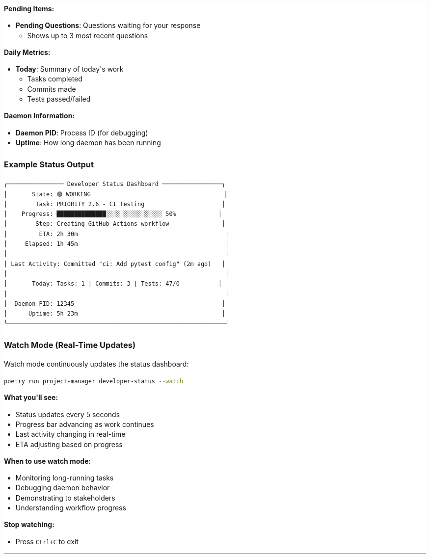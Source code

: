 **Pending Items:**
- **Pending Questions**: Questions waiting for your response
  - Shows up to 3 most recent questions

**Daily Metrics:**
- **Today**: Summary of today's work
  - Tasks completed
  - Commits made
  - Tests passed/failed

**Daemon Information:**
- **Daemon PID**: Process ID (for debugging)
- **Uptime**: How long daemon has been running

### Example Status Output

```
┌──────────────── Developer Status Dashboard ─────────────────┐
│       State: 🟢 WORKING                                      │
│        Task: PRIORITY 2.6 - CI Testing                      │
│    Progress: ██████████████░░░░░░░░░░░░░░░░ 50%            │
│        Step: Creating GitHub Actions workflow               │
│         ETA: 2h 30m                                          │
│     Elapsed: 1h 45m                                          │
│                                                              │
│ Last Activity: Committed "ci: Add pytest config" (2m ago)   │
│                                                              │
│       Today: Tasks: 1 | Commits: 3 | Tests: 47/0           │
│                                                              │
│  Daemon PID: 12345                                          │
│      Uptime: 5h 23m                                         │
└──────────────────────────────────────────────────────────────┘
```

### Watch Mode (Real-Time Updates)

Watch mode continuously updates the status dashboard:

```bash
poetry run project-manager developer-status --watch
```

**What you'll see:**
- Status updates every 5 seconds
- Progress bar advancing as work continues
- Last activity changing in real-time
- ETA adjusting based on progress

**When to use watch mode:**
- Monitoring long-running tasks
- Debugging daemon behavior
- Demonstrating to stakeholders
- Understanding workflow progress

**Stop watching:**
- Press `Ctrl+C` to exit

---